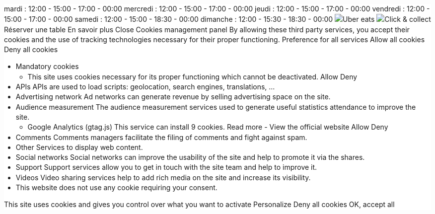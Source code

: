 mardi : 12:00 - 15:00 - 17:00 - 00:00
mercredi : 12:00 - 15:00 - 17:00 - 00:00
jeudi : 12:00 - 15:00 - 17:00 - 00:00
vendredi : 12:00 - 15:00 - 17:00 - 00:00
samedi : 12:00 - 15:00 - 18:30 - 00:00
dimanche : 12:00 - 15:30 - 18:30 - 00:00
![](https://www.volfoni.fr/wp-content/themes/volfoni/images/uber.svg)Uber eats ![](https://www.volfoni.fr/wp-content/themes/volfoni/images/clik_collect.svg)Click & collect Réserver une table
En savoir plus
Close 
Cookies management panel
By allowing these third party services, you accept their cookies and the use of tracking technologies necessary for their proper functioning. 
Preference for all services
Allow all cookies  Deny all cookies 
  * Mandatory cookies
    * This site uses cookies necessary for its proper functioning which cannot be deactivated.
Allow  Deny 
  * APIs
APIs are used to load scripts: geolocation, search engines, translations, ... 
  * Advertising network
Ad networks can generate revenue by selling advertising space on the site. 
  * Audience measurement
The audience measurement services used to generate useful statistics attendance to improve the site. 
    * Google Analytics (gtag.js) This service can install 9 cookies. Read more  -  View the official website 
Allow  Deny 
  * Comments
Comments managers facilitate the filing of comments and fight against spam. 
  * Other
Services to display web content. 
  * Social networks
Social networks can improve the usability of the site and help to promote it via the shares. 
  * Support
Support services allow you to get in touch with the site team and help to improve it. 
  * Videos
Video sharing services help to add rich media on the site and increase its visibility. 
  * This website does not use any cookie requiring your consent.


This site uses cookies and gives you control over what you want to activate 
Personalize Deny all cookies OK, accept all
